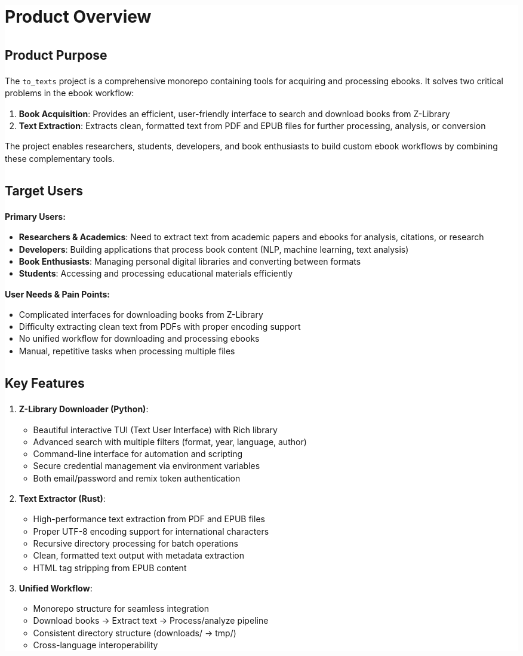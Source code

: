 # Product Overview

## Product Purpose
The `to_texts` project is a comprehensive monorepo containing tools for acquiring and processing ebooks. It solves two critical problems in the ebook workflow:

1. **Book Acquisition**: Provides an efficient, user-friendly interface to search and download books from Z-Library
2. **Text Extraction**: Extracts clean, formatted text from PDF and EPUB files for further processing, analysis, or conversion

The project enables researchers, students, developers, and book enthusiasts to build custom ebook workflows by combining these complementary tools.

## Target Users
**Primary Users:**
- **Researchers & Academics**: Need to extract text from academic papers and ebooks for analysis, citations, or research
- **Developers**: Building applications that process book content (NLP, machine learning, text analysis)
- **Book Enthusiasts**: Managing personal digital libraries and converting between formats
- **Students**: Accessing and processing educational materials efficiently

**User Needs & Pain Points:**
- Complicated interfaces for downloading books from Z-Library
- Difficulty extracting clean text from PDFs with proper encoding support
- No unified workflow for downloading and processing ebooks
- Manual, repetitive tasks when processing multiple files

## Key Features

1. **Z-Library Downloader (Python)**:
   - Beautiful interactive TUI (Text User Interface) with Rich library
   - Advanced search with multiple filters (format, year, language, author)
   - Command-line interface for automation and scripting
   - Secure credential management via environment variables
   - Both email/password and remix token authentication

2. **Text Extractor (Rust)**:
   - High-performance text extraction from PDF and EPUB files
   - Proper UTF-8 encoding support for international characters
   - Recursive directory processing for batch operations
   - Clean, formatted text output with metadata extraction
   - HTML tag stripping from EPUB content

3. **Unified Workflow**:
   - Monorepo structure for seamless integration
   - Download books → Extract text → Process/analyze pipeline
   - Consistent directory structure (downloads/ → tmp/)
   - Cross-language interoperability
